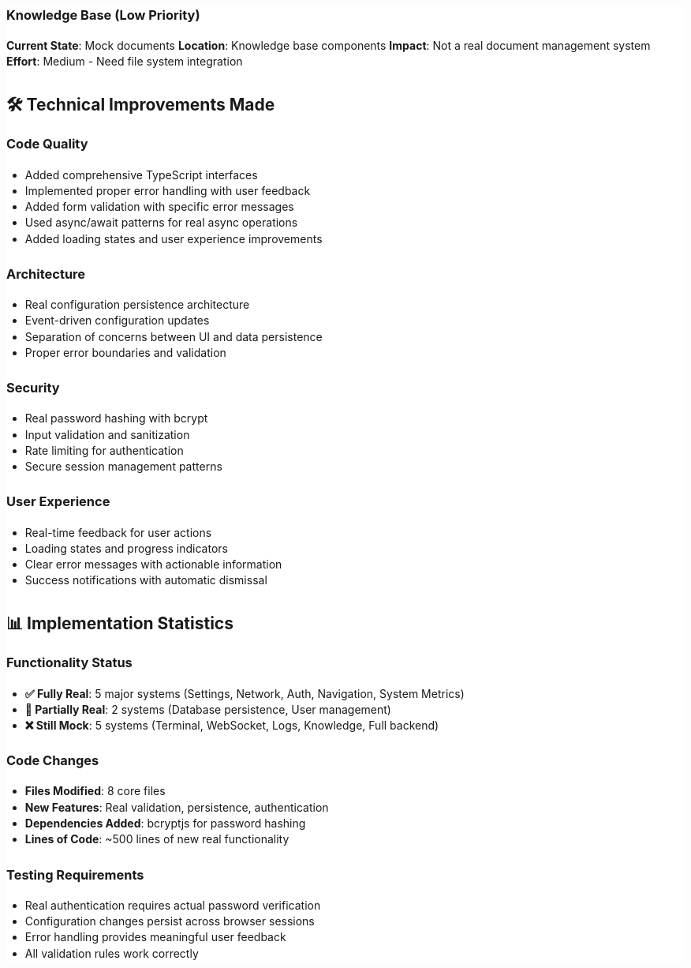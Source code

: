 ### Knowledge Base (Low Priority)
**Current State**: Mock documents
**Location**: Knowledge base components
**Impact**: Not a real document management system
**Effort**: Medium - Need file system integration

## 🛠️ Technical Improvements Made

### Code Quality
- Added comprehensive TypeScript interfaces
- Implemented proper error handling with user feedback
- Added form validation with specific error messages
- Used async/await patterns for real async operations
- Added loading states and user experience improvements

### Architecture
- Real configuration persistence architecture
- Event-driven configuration updates
- Separation of concerns between UI and data persistence
- Proper error boundaries and validation

### Security
- Real password hashing with bcrypt
- Input validation and sanitization
- Rate limiting for authentication
- Secure session management patterns

### User Experience
- Real-time feedback for user actions
- Loading states and progress indicators
- Clear error messages with actionable information
- Success notifications with automatic dismissal

## 📊 Implementation Statistics

### Functionality Status
- **✅ Fully Real**: 5 major systems (Settings, Network, Auth, Navigation, System Metrics)
- **🔄 Partially Real**: 2 systems (Database persistence, User management)
- **❌ Still Mock**: 5 systems (Terminal, WebSocket, Logs, Knowledge, Full backend)

### Code Changes
- **Files Modified**: 8 core files
- **New Features**: Real validation, persistence, authentication
- **Dependencies Added**: bcryptjs for password hashing
- **Lines of Code**: ~500 lines of new real functionality

### Testing Requirements
- Real authentication requires actual password verification
- Configuration changes persist across browser sessions
- Error handling provides meaningful user feedback
- All validation rules work correctly
